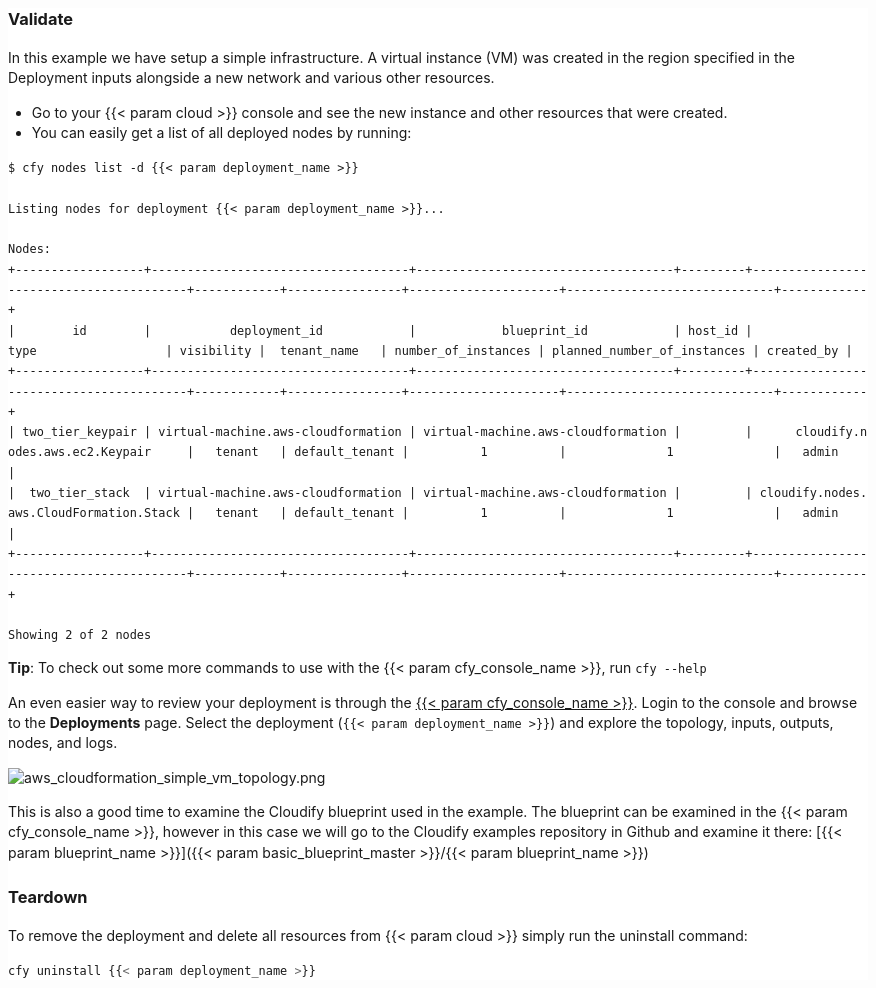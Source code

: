 ### Validate

In this example we have setup a simple infrastructure. A virtual instance (VM) was created in the region specified in the Deployment inputs alongside a new network and various other resources.

* Go to your {{< param cloud >}} console and see the new instance and other resources that were created.
* You can easily get a list of all deployed nodes by running:

```
$ cfy nodes list -d {{< param deployment_name >}}

Listing nodes for deployment {{< param deployment_name >}}...

Nodes:
+------------------+------------------------------------+------------------------------------+---------+-----------------------------------------+------------+----------------+---------------------+-----------------------------+------------+
|        id        |           deployment_id            |            blueprint_id            | host_id |                   type                  | visibility |  tenant_name   | number_of_instances | planned_number_of_instances | created_by |
+------------------+------------------------------------+------------------------------------+---------+-----------------------------------------+------------+----------------+---------------------+-----------------------------+------------+
| two_tier_keypair | virtual-machine.aws-cloudformation | virtual-machine.aws-cloudformation |         |      cloudify.nodes.aws.ec2.Keypair     |   tenant   | default_tenant |          1          |              1              |   admin    |
|  two_tier_stack  | virtual-machine.aws-cloudformation | virtual-machine.aws-cloudformation |         | cloudify.nodes.aws.CloudFormation.Stack |   tenant   | default_tenant |          1          |              1              |   admin    |
+------------------+------------------------------------+------------------------------------+---------+-----------------------------------------+------------+----------------+---------------------+-----------------------------+------------+

Showing 2 of 2 nodes
```
**Tip**: To check out some more commands to use with the {{< param cfy_console_name >}}, run `cfy --help`

An even easier way to review your deployment is through the [{{< param cfy_console_name >}}](#validate).
Login to the console and browse to the **Deployments** page.
Select the deployment (`{{< param deployment_name >}}`) and explore the topology, inputs, outputs, nodes, and logs.

![aws_cloudformation_simple_vm_topology.png]( /images/trial_getting_started/aws_cloudformation_simple_vm_topology.png )

This is also a good time to examine the Cloudify blueprint used in the example.
The blueprint can be examined in the {{< param cfy_console_name >}}, however in this case
we will go to the Cloudify examples repository in Github and examine it there: [{{< param blueprint_name >}}]({{< param basic_blueprint_master >}}/{{< param blueprint_name >}})


### Teardown

To remove the deployment and delete all resources from {{< param cloud >}} simply run the uninstall command:
```bash
cfy uninstall {{< param deployment_name >}}
```
